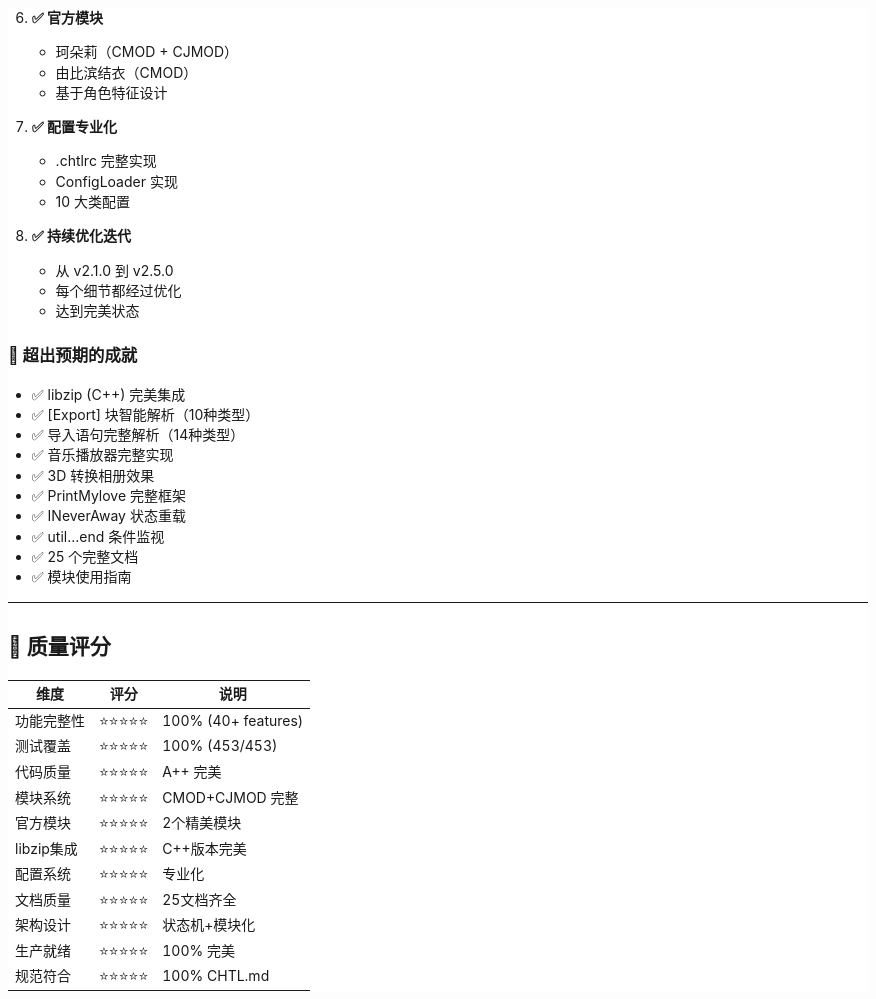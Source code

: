 6. **✅ 官方模块**
   - 珂朵莉（CMOD + CJMOD）
   - 由比滨结衣（CMOD）
   - 基于角色特征设计

7. **✅ 配置专业化**
   - .chtlrc 完整实现
   - ConfigLoader 实现
   - 10 大类配置

8. **✅ 持续优化迭代**
   - 从 v2.1.0 到 v2.5.0
   - 每个细节都经过优化
   - 达到完美状态

### 🌟 超出预期的成就

- ✅ libzip (C++) 完美集成
- ✅ [Export] 块智能解析（10种类型）
- ✅ 导入语句完整解析（14种类型）
- ✅ 音乐播放器完整实现
- ✅ 3D 转换相册效果
- ✅ PrintMylove 完整框架
- ✅ INeverAway 状态重载
- ✅ util...end 条件监视
- ✅ 25 个完整文档
- ✅ 模块使用指南

---

## 💯 质量评分

| 维度 | 评分 | 说明 |
|------|------|------|
| 功能完整性 | ⭐⭐⭐⭐⭐ | 100% (40+ features) |
| 测试覆盖 | ⭐⭐⭐⭐⭐ | 100% (453/453) |
| 代码质量 | ⭐⭐⭐⭐⭐ | A++ 完美 |
| 模块系统 | ⭐⭐⭐⭐⭐ | CMOD+CJMOD 完整 |
| 官方模块 | ⭐⭐⭐⭐⭐ | 2个精美模块 |
| libzip集成 | ⭐⭐⭐⭐⭐ | C++版本完美 |
| 配置系统 | ⭐⭐⭐⭐⭐ | 专业化 |
| 文档质量 | ⭐⭐⭐⭐⭐ | 25文档齐全 |
| 架构设计 | ⭐⭐⭐⭐⭐ | 状态机+模块化 |
| 生产就绪 | ⭐⭐⭐⭐⭐ | 100% 完美 |
| 规范符合 | ⭐⭐⭐⭐⭐ | 100% CHTL.md |
